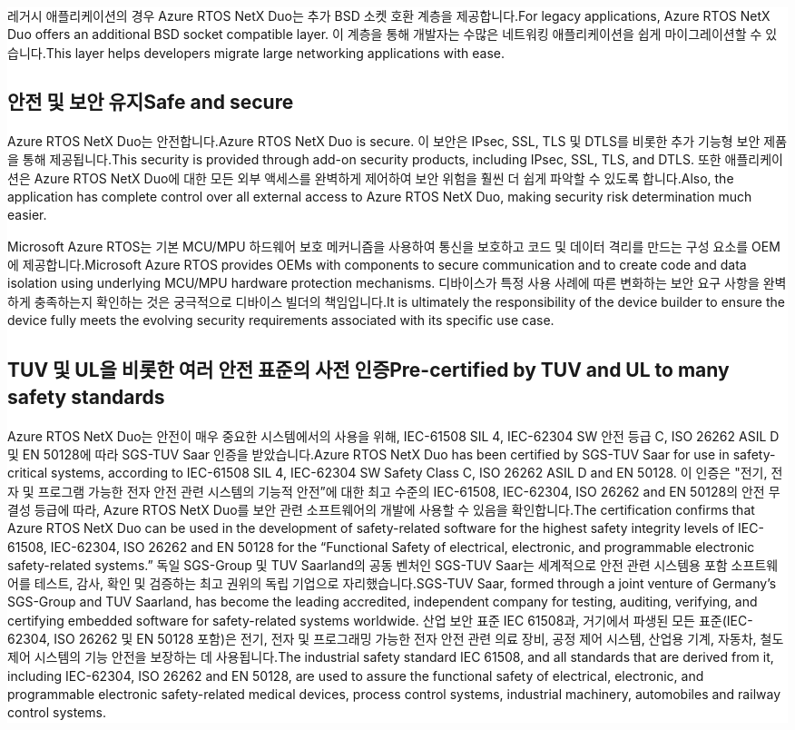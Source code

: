<span data-ttu-id="dfb28-320">레거시 애플리케이션의 경우 Azure RTOS NetX Duo는 추가 BSD 소켓 호환 계층을 제공합니다.</span><span class="sxs-lookup"><span data-stu-id="dfb28-320">For legacy applications, Azure RTOS NetX Duo offers an additional BSD socket compatible layer.</span></span> <span data-ttu-id="dfb28-321">이 계층을 통해 개발자는 수많은 네트워킹 애플리케이션을 쉽게 마이그레이션할 수 있습니다.</span><span class="sxs-lookup"><span data-stu-id="dfb28-321">This layer helps developers migrate large networking applications with ease.</span></span>

## <a name="safe-and-secure"></a><span data-ttu-id="dfb28-322">안전 및 보안 유지</span><span class="sxs-lookup"><span data-stu-id="dfb28-322">Safe and secure</span></span>

<span data-ttu-id="dfb28-323">Azure RTOS NetX Duo는 안전합니다.</span><span class="sxs-lookup"><span data-stu-id="dfb28-323">Azure RTOS NetX Duo is secure.</span></span> <span data-ttu-id="dfb28-324">이 보안은 IPsec, SSL, TLS 및 DTLS를 비롯한 추가 기능형 보안 제품을 통해 제공됩니다.</span><span class="sxs-lookup"><span data-stu-id="dfb28-324">This security is provided through add-on security products, including IPsec, SSL, TLS, and DTLS.</span></span> <span data-ttu-id="dfb28-325">또한 애플리케이션은 Azure RTOS NetX Duo에 대한 모든 외부 액세스를 완벽하게 제어하여 보안 위험을 훨씬 더 쉽게 파악할 수 있도록 합니다.</span><span class="sxs-lookup"><span data-stu-id="dfb28-325">Also, the application has complete control over all external access to Azure RTOS NetX Duo, making security risk determination much easier.</span></span>

<span data-ttu-id="dfb28-326">Microsoft Azure RTOS는 기본 MCU/MPU 하드웨어 보호 메커니즘을 사용하여 통신을 보호하고 코드 및 데이터 격리를 만드는 구성 요소를 OEM에 제공합니다.</span><span class="sxs-lookup"><span data-stu-id="dfb28-326">Microsoft Azure RTOS provides OEMs with components to secure communication and to create code and data isolation using underlying MCU/MPU hardware protection mechanisms.</span></span> <span data-ttu-id="dfb28-327">디바이스가 특정 사용 사례에 따른 변화하는 보안 요구 사항을 완벽하게 충족하는지 확인하는 것은 궁극적으로 디바이스 빌더의 책임입니다.</span><span class="sxs-lookup"><span data-stu-id="dfb28-327">It is ultimately the responsibility of the device builder to ensure the device fully meets the evolving security requirements associated with its specific use case.</span></span>

## <a name="pre-certified--by-tuv-and-ul-to-many-safety-standards"></a><span data-ttu-id="dfb28-328">TUV 및 UL을 비롯한 여러 안전 표준의 사전 인증</span><span class="sxs-lookup"><span data-stu-id="dfb28-328">Pre-certified  by TUV and UL to many safety standards</span></span>

<span data-ttu-id="dfb28-329">Azure RTOS NetX Duo는 안전이 매우 중요한 시스템에서의 사용을 위해, IEC-61508 SIL 4, IEC-62304  SW 안전 등급 C, ISO 26262 ASIL D 및 EN 50128에 따라 SGS-TUV Saar 인증을 받았습니다.</span><span class="sxs-lookup"><span data-stu-id="dfb28-329">Azure RTOS NetX Duo has been certified by SGS-TUV  Saar for use in safety-critical systems, according to IEC-61508 SIL 4, IEC-62304 SW Safety Class C, ISO 26262 ASIL D and EN 50128.</span></span> <span data-ttu-id="dfb28-330">이 인증은 "전기, 전자 및 프로그램 가능한 전자 안전 관련 시스템의 기능적 안전”에 대한 최고 수준의 IEC-61508, IEC-62304, ISO 26262 and EN 50128의 안전 무결성 등급에 따라, Azure RTOS NetX Duo를 보안 관련 소프트웨어의 개발에 사용할 수 있음을 확인합니다.</span><span class="sxs-lookup"><span data-stu-id="dfb28-330">The certification confirms that Azure RTOS NetX Duo can be used in the development of safety-related software for the highest safety integrity levels of IEC-61508, IEC-62304, ISO 26262 and EN 50128 for the “Functional Safety of electrical, electronic, and programmable electronic safety-related systems.”</span></span> <span data-ttu-id="dfb28-331">독일 SGS-Group 및 TUV Saarland의 공동 벤처인 SGS-TUV Saar는 세계적으로 안전 관련 시스템용 포함 소프트웨어를 테스트, 감사, 확인 및 검증하는 최고 권위의 독립 기업으로 자리했습니다.</span><span class="sxs-lookup"><span data-stu-id="dfb28-331">SGS-TUV Saar, formed through a joint venture of Germany’s SGS-Group and TUV Saarland, has become the leading accredited, independent company for testing, auditing, verifying, and certifying embedded software for safety-related systems worldwide.</span></span> <span data-ttu-id="dfb28-332">산업 보안 표준 IEC 61508과, 거기에서 파생된 모든 표준(IEC-62304, ISO 26262 및 EN 50128 포함)은 전기, 전자 및 프로그래밍 가능한 전자 안전 관련 의료 장비, 공정 제어 시스템, 산업용 기계, 자동차, 철도 제어 시스템의 기능 안전을 보장하는 데 사용됩니다.</span><span class="sxs-lookup"><span data-stu-id="dfb28-332">The industrial safety standard IEC 61508, and all standards that are derived from it, including IEC-62304, ISO 26262 and EN 50128, are used to assure the functional safety of electrical, electronic, and programmable electronic safety-related medical devices, process control systems, industrial machinery, automobiles and railway control systems.</span></span>
